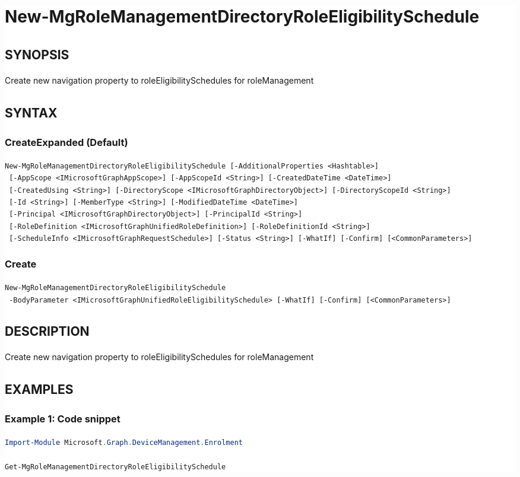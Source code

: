 ﻿---
external help file: Microsoft.Graph.Identity.Governance-help.xml
Module Name: Microsoft.Graph.Identity.Governance
ms.prod: governance
online version: https://docs.microsoft.com/en-us/powershell/module/microsoft.graph.devicemanagement.enrolment/new-mgrolemanagementdirectoryroleeligibilityschedule
schema: 2.0.0
---

# New-MgRoleManagementDirectoryRoleEligibilitySchedule

## SYNOPSIS
Create new navigation property to roleEligibilitySchedules for roleManagement

## SYNTAX

### CreateExpanded (Default)
```
New-MgRoleManagementDirectoryRoleEligibilitySchedule [-AdditionalProperties <Hashtable>]
 [-AppScope <IMicrosoftGraphAppScope>] [-AppScopeId <String>] [-CreatedDateTime <DateTime>]
 [-CreatedUsing <String>] [-DirectoryScope <IMicrosoftGraphDirectoryObject>] [-DirectoryScopeId <String>]
 [-Id <String>] [-MemberType <String>] [-ModifiedDateTime <DateTime>]
 [-Principal <IMicrosoftGraphDirectoryObject>] [-PrincipalId <String>]
 [-RoleDefinition <IMicrosoftGraphUnifiedRoleDefinition>] [-RoleDefinitionId <String>]
 [-ScheduleInfo <IMicrosoftGraphRequestSchedule>] [-Status <String>] [-WhatIf] [-Confirm] [<CommonParameters>]
```

### Create
```
New-MgRoleManagementDirectoryRoleEligibilitySchedule
 -BodyParameter <IMicrosoftGraphUnifiedRoleEligibilitySchedule> [-WhatIf] [-Confirm] [<CommonParameters>]
```

## DESCRIPTION
Create new navigation property to roleEligibilitySchedules for roleManagement

## EXAMPLES

### Example 1: Code snippet
```powershell
Import-Module Microsoft.Graph.DeviceManagement.Enrolment

Get-MgRoleManagementDirectoryRoleEligibilitySchedule
```
